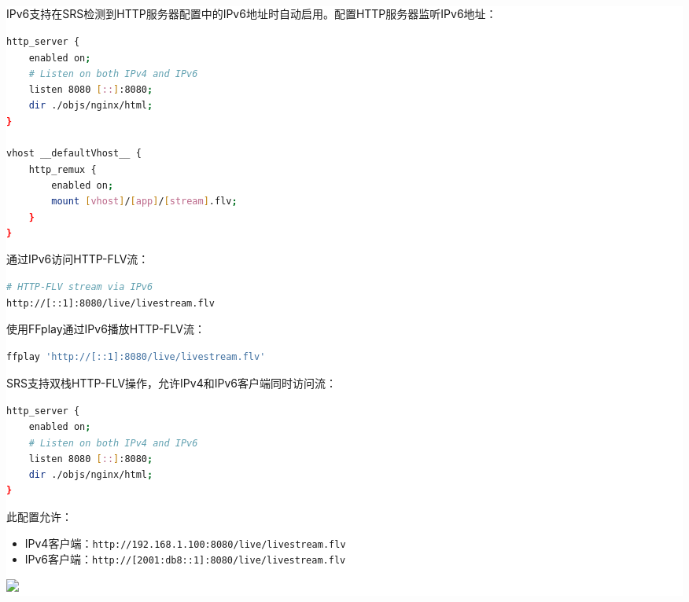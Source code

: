 IPv6支持在SRS检测到HTTP服务器配置中的IPv6地址时自动启用。配置HTTP服务器监听IPv6地址：

```bash
http_server {
    enabled on;
    # Listen on both IPv4 and IPv6
    listen 8080 [::]:8080;
    dir ./objs/nginx/html;
}

vhost __defaultVhost__ {
    http_remux {
        enabled on;
        mount [vhost]/[app]/[stream].flv;
    }
}
```

通过IPv6访问HTTP-FLV流：

```bash
# HTTP-FLV stream via IPv6
http://[::1]:8080/live/livestream.flv
```

使用FFplay通过IPv6播放HTTP-FLV流：

```bash
ffplay 'http://[::1]:8080/live/livestream.flv'
```

SRS支持双栈HTTP-FLV操作，允许IPv4和IPv6客户端同时访问流：

```bash
http_server {
    enabled on;
    # Listen on both IPv4 and IPv6
    listen 8080 [::]:8080;
    dir ./objs/nginx/html;
}
```

此配置允许：
- IPv4客户端：`http://192.168.1.100:8080/live/livestream.flv`
- IPv6客户端：`http://[2001:db8::1]:8080/live/livestream.flv`

![](https://ossrs.net/gif/v1/sls.gif?site=ossrs.net&path=/lts/doc/zh/v7/flv)

